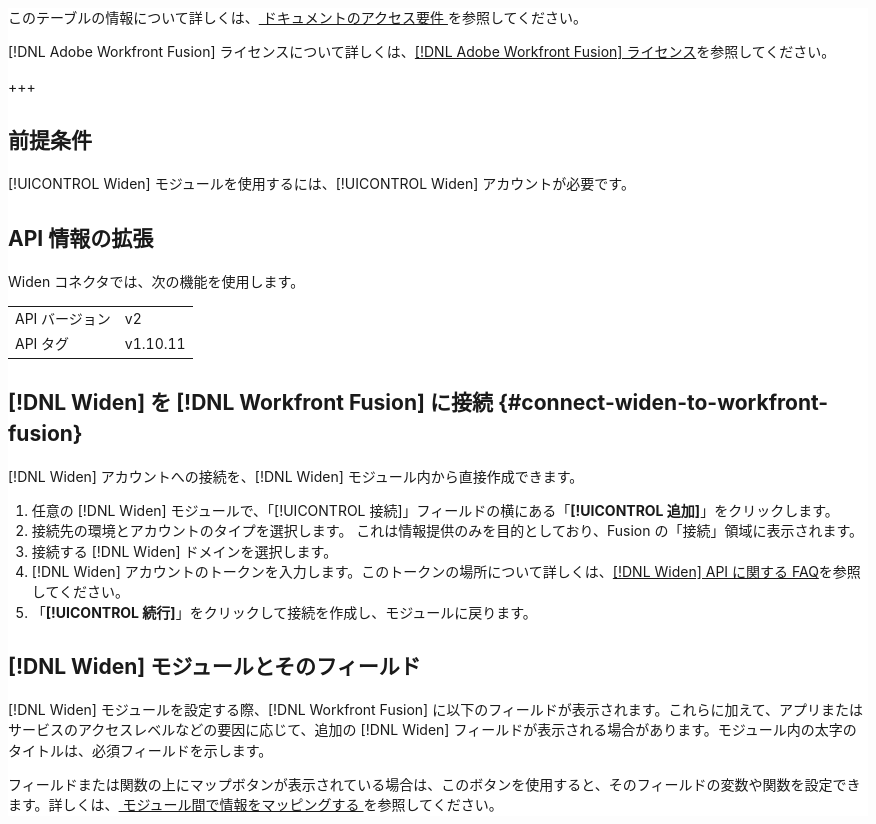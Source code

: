 </table>

このテーブルの情報について詳しくは、[ ドキュメントのアクセス要件 ](/help/workfront-fusion/references/licenses-and-roles/access-level-requirements-in-documentation.md) を参照してください。

[!DNL Adobe Workfront Fusion] ライセンスについて詳しくは、[[!DNL Adobe Workfront Fusion] ライセンス](/help/workfront-fusion/set-up-and-manage-workfront-fusion/licensing-operations-overview/license-automation-vs-integration.md)を参照してください。

+++

## 前提条件

[!UICONTROL Widen] モジュールを使用するには、[!UICONTROL Widen] アカウントが必要です。

## API 情報の拡張

Widen コネクタでは、次の機能を使用します。

<table style="table-layout:auto"> 
 <col> 
 <col> 
 <tbody> 
  <tr> 
   <td role="rowheader">API バージョン</td> 
   <td> v2 </td> 
  </tr> 
  <tr> 
   <td role="rowheader">API タグ</td> 
   <td>v1.10.11</td> 
  </tr>
 </tbody> 
 </table>

## [!DNL Widen] を [!DNL Workfront Fusion] に接続  {#connect-widen-to-workfront-fusion}

[!DNL Widen] アカウントへの接続を、[!DNL Widen] モジュール内から直接作成できます。

1. 任意の [!DNL Widen] モジュールで、「[!UICONTROL 接続]」フィールドの横にある「**[!UICONTROL 追加]**」をクリックします。
1. 接続先の環境とアカウントのタイプを選択します。 これは情報提供のみを目的としており、Fusion の「接続」領域に表示されます。
1. 接続する [!DNL Widen] ドメインを選択します。
1. [!DNL Widen] アカウントのトークンを入力します。このトークンの場所について詳しくは、[[!DNL Widen] API に関する FAQ](https://community.widen.com/collective/s/article/API-FAQs)を参照してください。
1. 「**[!UICONTROL 続行]**」をクリックして接続を作成し、モジュールに戻ります。

## [!DNL Widen] モジュールとそのフィールド

[!DNL Widen] モジュールを設定する際、[!DNL Workfront Fusion] に以下のフィールドが表示されます。これらに加えて、アプリまたはサービスのアクセスレベルなどの要因に応じて、追加の [!DNL Widen] フィールドが表示される場合があります。モジュール内の太字のタイトルは、必須フィールドを示します。

フィールドまたは関数の上にマップボタンが表示されている場合は、このボタンを使用すると、そのフィールドの変数や関数を設定できます。詳しくは、[ モジュール間で情報をマッピングする ](/help/workfront-fusion/create-scenarios/map-data/map-data-from-one-to-another.md) を参照してください。
